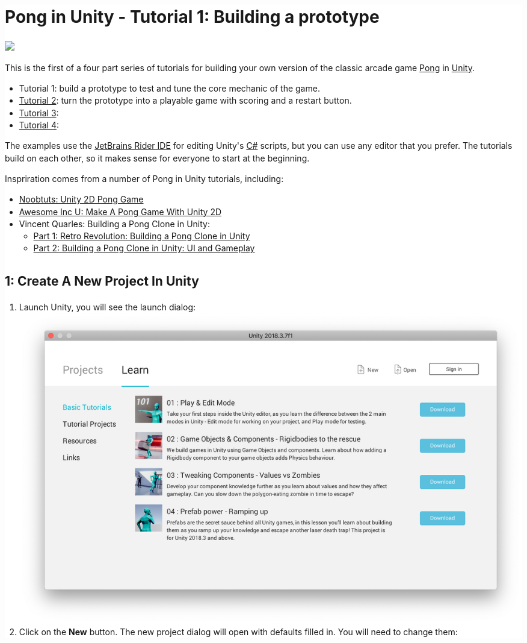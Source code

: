 # Pong in Unity - Tutorial 1: Building a prototype

![](https://media.wired.com/photos/59fccff22d3f5732c7d5aa15/master/w_582,c_limit/Pong-TA-B1C1YX.jpg)

This is the first of a four part series of tutorials for building your own version of the classic arcade game [Pong][] in [Unity][].

* Tutorial 1: build a prototype to test and tune the core mechanic of the game.
* [Tutorial 2][tutorial2]: turn the prototype into a playable game with scoring and a restart button.
* [Tutorial 3][tutorial3]:
* [Tutorial 4][tutorial4]:

The examples use the [JetBrains Rider IDE][rider] for editing Unity's [C#][] scripts, but you can use any editor that you prefer. The tutorials build on each other, so it makes sense for everyone to start at the beginning.

[pong]: https://en.wikipedia.org/wiki/Pong
[unity]: #
[rider]: #
[c#]: #

[tutorial2]: #
[tutorial3]: #
[tutorial4]: #

Inspriration comes from a number of Pong in Unity tutorials, including:

* [Noobtuts: Unity 2D Pong Game][noobtuts]
* [Awesome Inc U: Make A Pong Game With Unity 2D][awesome]
* Vincent Quarles: Building a Pong Clone in Unity:
  - [Part 1: Retro Revolution: Building a Pong Clone in Unity][quarles1]
  - [Part 2: Building a Pong Clone in Unity: UI and Gameplay][quarles2]

[noobtuts]: https://noobtuts.com/unity/2d-pong-game/
[awesome]: https://www.awesomeincu.com/tutorials/unity-pong/
[quarles1]: https://www.sitepoint.com/retro-revolution-building-a-pong-clone-in-unity/
[quarles2]: https://www.sitepoint.com/building-a-pong-clone-in-unity-ui-and-gameplay/

## 1: Create A New Project In Unity
1. Launch Unity, you will see the launch dialog:
![Unity launch dialog, showing Learn tab](assets/001.png)
1. Click on the **New** button. The new project dialog will open with defaults filled in. You will need to change them:

[project]: https://docs.unity3d.com/Manual/ProjectView.html
[customizing]: https://docs.unity3d.com/2018.3/Documentation/Manual/CustomizingYourWorkspace.html
[circle]: https://github.com/DouglasUrner/GDP2/raw/master/units/1/assignments/U1.1-pong-in-unity/b-build/level-1/Tutorial-1/assets/Circle.png
[square]: https://github.com/DouglasUrner/GDP2/raw/master/units/1/assignments/U1.1-pong-in-unity/b-build/level-1/Tutorial-1/assets/Square.png
[3Dto2D]: https://docs.unity3d.com/2018.3/Documentation/Manual/2DAnd3DModeSettings.html
[component]: https://docs.unity3d.com/2018.3/Documentation/Manual/Components.html
[gameobject]: https://docs.unity3d.com/2018.3/Documentation/Manual/class-GameObject.html
[sprite]: https://docs.unity3d.com/2018.3/Documentation/Manual/Sprites.html
[transform]: https://docs.unity3d.com/2018.3/Documentation/Manual/class-Transform.html
[prefab]: https://docs.unity3d.com/Manual/Prefabs.html
[rigidbody2d]: https://docs.unity3d.com/Manual/class-Rigidbody2D.html